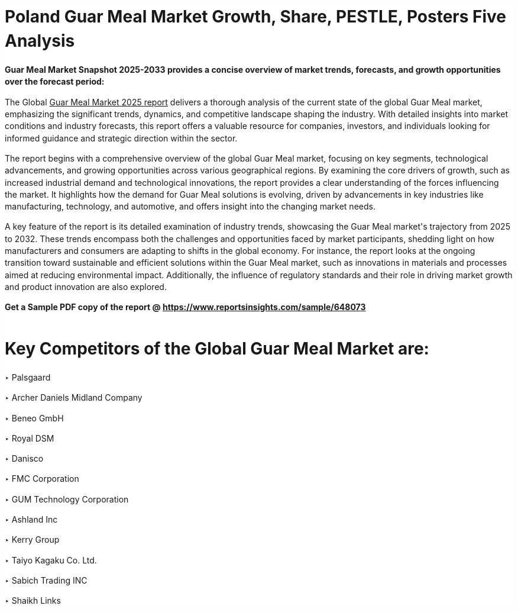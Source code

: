 # Poland Guar Meal Market Growth, Share, PESTLE, Posters Five Analysis

<strong>Guar Meal Market Snapshot 2025-2033 provides a concise overview of market trends, forecasts, and growth opportunities over the forecast period:</strong>

The Global <a href=https://www.reportsinsights.com/sample/648073>Guar Meal Market 2025 report</a> delivers a thorough analysis of the current state of the global Guar Meal market, emphasizing the significant trends, dynamics, and competitive landscape shaping the industry. With detailed insights into market conditions and industry forecasts, this report offers a valuable resource for companies, investors, and individuals looking for informed guidance and strategic direction within the sector.

The report begins with a comprehensive overview of the global Guar Meal market, focusing on key segments, technological advancements, and growing opportunities across various geographical regions. By examining the core drivers of growth, such as increased industrial demand and technological innovations, the report provides a clear understanding of the forces influencing the market. It highlights how the demand for Guar Meal solutions is evolving, driven by advancements in key industries like manufacturing, technology, and automotive, and offers insight into the changing market needs.

A key feature of the report is its detailed examination of industry trends, showcasing the Guar Meal market's trajectory from 2025 to 2032. These trends encompass both the challenges and opportunities faced by market participants, shedding light on how manufacturers and consumers are adapting to shifts in the global economy. For instance, the report looks at the ongoing transition toward sustainable and efficient solutions within the Guar Meal market, such as innovations in materials and processes aimed at reducing environmental impact. Additionally, the influence of regulatory standards and their role in driving market growth and product innovation are also explored.

<strong>Get a Sample PDF copy of the report @ <a href=https://www.reportsinsights.com/sample/648073>https://www.reportsinsights.com/sample/648073</a></strong>

# <strong>Key Competitors of the Global Guar Meal Market are:</strong>

‣ Palsgaard

‣ Archer Daniels Midland Company

‣ Beneo GmbH

‣ Royal DSM

‣ Danisco

‣ FMC Corporation

‣ GUM Technology Corporation

‣ Ashland Inc

‣ Kerry Group

‣ Taiyo Kagaku Co. Ltd.

‣ Sabich Trading INC

‣ Shaikh Links
